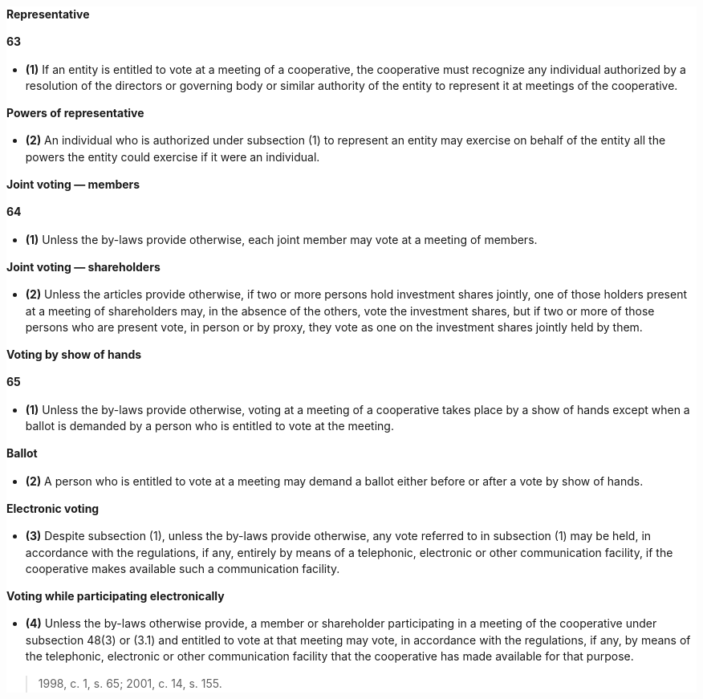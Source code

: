 


**Representative**

**63** 

- **(1)** If an entity is entitled to vote at a meeting of a cooperative, the cooperative must recognize any individual authorized by a resolution of the directors or governing body or similar authority of the entity to represent it at meetings of the cooperative.

**Powers of representative**

- **(2)** An individual who is authorized under subsection (1) to represent an entity may exercise on behalf of the entity all the powers the entity could exercise if it were an individual.




**Joint voting — members**

**64** 

- **(1)** Unless the by-laws provide otherwise, each joint member may vote at a meeting of members.

**Joint voting — shareholders**

- **(2)** Unless the articles provide otherwise, if two or more persons hold investment shares jointly, one of those holders present at a meeting of shareholders may, in the absence of the others, vote the investment shares, but if two or more of those persons who are present vote, in person or by proxy, they vote as one on the investment shares jointly held by them.




**Voting by show of hands**

**65** 

- **(1)** Unless the by-laws provide otherwise, voting at a meeting of a cooperative takes place by a show of hands except when a ballot is demanded by a person who is entitled to vote at the meeting.

**Ballot**

- **(2)** A person who is entitled to vote at a meeting may demand a ballot either before or after a vote by show of hands.

**Electronic voting**

- **(3)** Despite subsection (1), unless the by-laws provide otherwise, any vote referred to in subsection (1) may be held, in accordance with the regulations, if any, entirely by means of a telephonic, electronic or other communication facility, if the cooperative makes available such a communication facility.

**Voting while participating electronically**

- **(4)** Unless the by-laws otherwise provide, a member or shareholder participating in a meeting of the cooperative under subsection 48(3) or (3.1) and entitled to vote at that meeting may vote, in accordance with the regulations, if any, by means of the telephonic, electronic or other communication facility that the cooperative has made available for that purpose.
> 1998, c. 1, s. 65; 2001, c. 14, s. 155.

